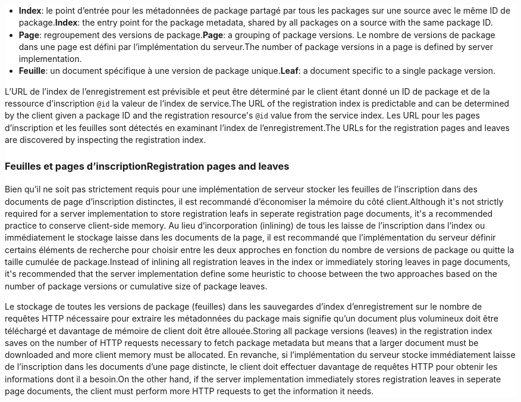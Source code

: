 - <span data-ttu-id="d6e30-146">**Index**: le point d’entrée pour les métadonnées de package partagé par tous les packages sur une source avec le même ID de package.</span><span class="sxs-lookup"><span data-stu-id="d6e30-146">**Index**: the entry point for the package metadata, shared by all packages on a source with the same package ID.</span></span>
- <span data-ttu-id="d6e30-147">**Page**: regroupement des versions de package.</span><span class="sxs-lookup"><span data-stu-id="d6e30-147">**Page**: a grouping of package versions.</span></span> <span data-ttu-id="d6e30-148">Le nombre de versions de package dans une page est défini par l’implémentation du serveur.</span><span class="sxs-lookup"><span data-stu-id="d6e30-148">The number of package versions in a page is defined by server implementation.</span></span>
- <span data-ttu-id="d6e30-149">**Feuille**: un document spécifique à une version de package unique.</span><span class="sxs-lookup"><span data-stu-id="d6e30-149">**Leaf**: a document specific to a single package version.</span></span>

<span data-ttu-id="d6e30-150">L’URL de l’index de l’enregistrement est prévisible et peut être déterminé par le client étant donné un ID de package et de la ressource d’inscription `@id` la valeur de l’index de service.</span><span class="sxs-lookup"><span data-stu-id="d6e30-150">The URL of the registration index is predictable and can be determined by the client given a package ID and the registration resource's `@id` value from the service index.</span></span> <span data-ttu-id="d6e30-151">Les URL pour les pages d’inscription et les feuilles sont détectés en examinant l’index de l’enregistrement.</span><span class="sxs-lookup"><span data-stu-id="d6e30-151">The URLs for the registration pages and leaves are discovered by inspecting the registration index.</span></span>

### <a name="registration-pages-and-leaves"></a><span data-ttu-id="d6e30-152">Feuilles et pages d’inscription</span><span class="sxs-lookup"><span data-stu-id="d6e30-152">Registration pages and leaves</span></span>

<span data-ttu-id="d6e30-153">Bien qu’il ne soit pas strictement requis pour une implémentation de serveur stocker les feuilles de l’inscription dans des documents de page d’inscription distinctes, il est recommandé d’économiser la mémoire du côté client.</span><span class="sxs-lookup"><span data-stu-id="d6e30-153">Although it's not strictly required for a server implementation to store registration leafs in seperate registration page documents, it's a recommended practice to conserve client-side memory.</span></span> <span data-ttu-id="d6e30-154">Au lieu d’incorporation (inlining) de tous les laisse de l’inscription dans l’index ou immédiatement le stockage laisse dans les documents de la page, il est recommandé que l’implémentation du serveur définir certains éléments de recherche pour choisir entre les deux approches en fonction du nombre de versions de package ou quitte la taille cumulée de package.</span><span class="sxs-lookup"><span data-stu-id="d6e30-154">Instead of inlining all registration leaves in the index or immediately storing leaves in page documents, it's recommended that the server implementation define some heuristic to choose between the two approaches based on the number of package versions or cumulative size of package leaves.</span></span>

<span data-ttu-id="d6e30-155">Le stockage de toutes les versions de package (feuilles) dans les sauvegardes d’index d’enregistrement sur le nombre de requêtes HTTP nécessaire pour extraire les métadonnées du package mais signifie qu’un document plus volumineux doit être téléchargé et davantage de mémoire de client doit être allouée.</span><span class="sxs-lookup"><span data-stu-id="d6e30-155">Storing all package versions (leaves) in the registration index saves on the number of HTTP requests necessary to fetch package metadata but means that a larger document must be downloaded and more client memory must be allocated.</span></span> <span data-ttu-id="d6e30-156">En revanche, si l’implémentation du serveur stocke immédiatement laisse de l’inscription dans les documents d’une page distincte, le client doit effectuer davantage de requêtes HTTP pour obtenir les informations dont il a besoin.</span><span class="sxs-lookup"><span data-stu-id="d6e30-156">On the other hand, if the server implementation immediately stores registration leaves in seperate page documents, the client must perform more HTTP requests to get the information it needs.</span></span>
